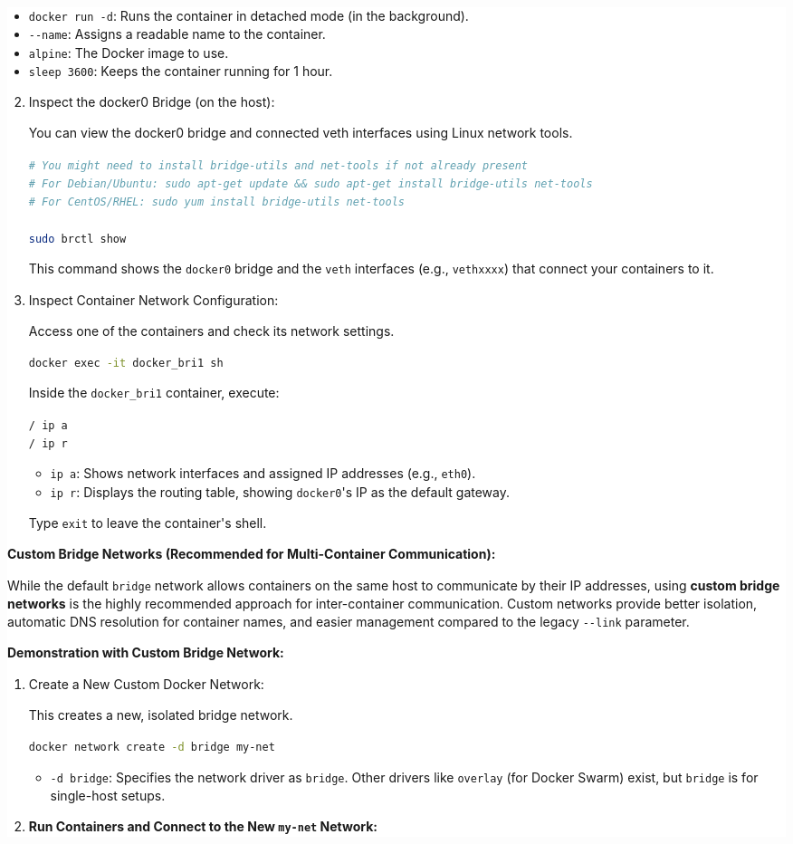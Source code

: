    - `docker run -d`: Runs the container in detached mode (in the background).
   - `--name`: Assigns a readable name to the container.
   - `alpine`: The Docker image to use.
   - `sleep 3600`: Keeps the container running for 1 hour.

2. Inspect the docker0 Bridge (on the host):

   You can view the docker0 bridge and connected veth interfaces using Linux network tools.

   ```bash
   # You might need to install bridge-utils and net-tools if not already present
   # For Debian/Ubuntu: sudo apt-get update && sudo apt-get install bridge-utils net-tools
   # For CentOS/RHEL: sudo yum install bridge-utils net-tools

   sudo brctl show
   ```

   This command shows the `docker0` bridge and the `veth` interfaces (e.g., `vethxxxx`) that connect your containers to it.

3. Inspect Container Network Configuration:

   Access one of the containers and check its network settings.

   ```bash
   docker exec -it docker_bri1 sh
   ```

   Inside the `docker_bri1` container, execute:

   ```bash
   / ip a
   / ip r
   ```

   - `ip a`: Shows network interfaces and assigned IP addresses (e.g., `eth0`).
   - `ip r`: Displays the routing table, showing `docker0`'s IP as the default gateway.

   Type `exit` to leave the container's shell.

**Custom Bridge Networks (Recommended for Multi-Container Communication):**

While the default `bridge` network allows containers on the same host to communicate by their IP addresses, using **custom bridge networks** is the highly recommended approach for inter-container communication. Custom networks provide better isolation, automatic DNS resolution for container names, and easier management compared to the legacy `--link` parameter.

**Demonstration with Custom Bridge Network:**

1. Create a New Custom Docker Network:

   This creates a new, isolated bridge network.

   ```bash
   docker network create -d bridge my-net
   ```

   - `-d bridge`: Specifies the network driver as `bridge`. Other drivers like `overlay` (for Docker Swarm) exist, but `bridge` is for single-host setups.

2. **Run Containers and Connect to the New `my-net` Network:**
